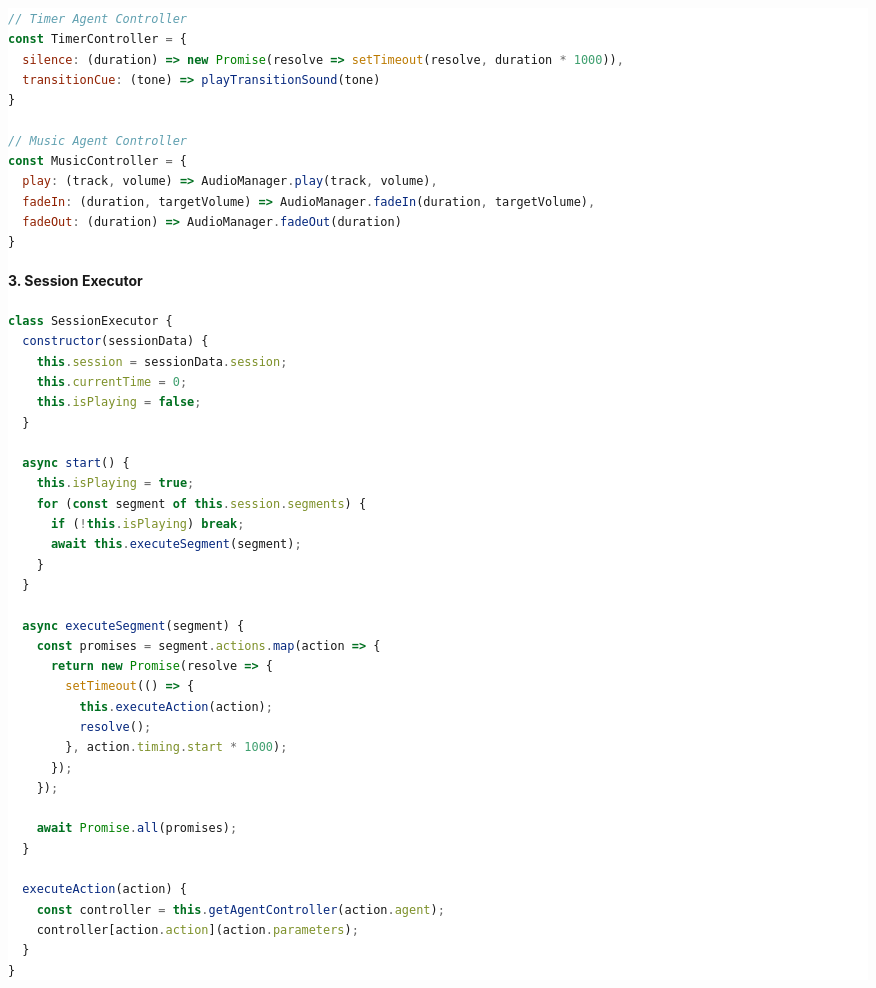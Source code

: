 ```javascript
// Timer Agent Controller
const TimerController = {
  silence: (duration) => new Promise(resolve => setTimeout(resolve, duration * 1000)),
  transitionCue: (tone) => playTransitionSound(tone)
}

// Music Agent Controller
const MusicController = {
  play: (track, volume) => AudioManager.play(track, volume),
  fadeIn: (duration, targetVolume) => AudioManager.fadeIn(duration, targetVolume),
  fadeOut: (duration) => AudioManager.fadeOut(duration)
}
```

#### 3. Session Executor
```javascript
class SessionExecutor {
  constructor(sessionData) {
    this.session = sessionData.session;
    this.currentTime = 0;
    this.isPlaying = false;
  }

  async start() {
    this.isPlaying = true;
    for (const segment of this.session.segments) {
      if (!this.isPlaying) break;
      await this.executeSegment(segment);
    }
  }

  async executeSegment(segment) {
    const promises = segment.actions.map(action => {
      return new Promise(resolve => {
        setTimeout(() => {
          this.executeAction(action);
          resolve();
        }, action.timing.start * 1000);
      });
    });
    
    await Promise.all(promises);
  }

  executeAction(action) {
    const controller = this.getAgentController(action.agent);
    controller[action.action](action.parameters);
  }
}
```
